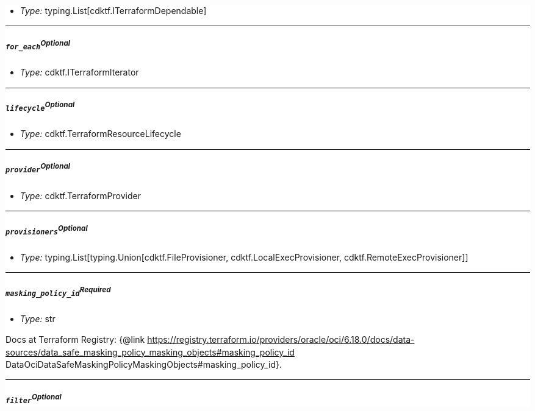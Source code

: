 - *Type:* typing.List[cdktf.ITerraformDependable]

---

##### `for_each`<sup>Optional</sup> <a name="for_each" id="rhizo-co-terraform-provider-oci.dataOciDataSafeMaskingPolicyMaskingObjects.DataOciDataSafeMaskingPolicyMaskingObjects.Initializer.parameter.forEach"></a>

- *Type:* cdktf.ITerraformIterator

---

##### `lifecycle`<sup>Optional</sup> <a name="lifecycle" id="rhizo-co-terraform-provider-oci.dataOciDataSafeMaskingPolicyMaskingObjects.DataOciDataSafeMaskingPolicyMaskingObjects.Initializer.parameter.lifecycle"></a>

- *Type:* cdktf.TerraformResourceLifecycle

---

##### `provider`<sup>Optional</sup> <a name="provider" id="rhizo-co-terraform-provider-oci.dataOciDataSafeMaskingPolicyMaskingObjects.DataOciDataSafeMaskingPolicyMaskingObjects.Initializer.parameter.provider"></a>

- *Type:* cdktf.TerraformProvider

---

##### `provisioners`<sup>Optional</sup> <a name="provisioners" id="rhizo-co-terraform-provider-oci.dataOciDataSafeMaskingPolicyMaskingObjects.DataOciDataSafeMaskingPolicyMaskingObjects.Initializer.parameter.provisioners"></a>

- *Type:* typing.List[typing.Union[cdktf.FileProvisioner, cdktf.LocalExecProvisioner, cdktf.RemoteExecProvisioner]]

---

##### `masking_policy_id`<sup>Required</sup> <a name="masking_policy_id" id="rhizo-co-terraform-provider-oci.dataOciDataSafeMaskingPolicyMaskingObjects.DataOciDataSafeMaskingPolicyMaskingObjects.Initializer.parameter.maskingPolicyId"></a>

- *Type:* str

Docs at Terraform Registry: {@link https://registry.terraform.io/providers/oracle/oci/6.18.0/docs/data-sources/data_safe_masking_policy_masking_objects#masking_policy_id DataOciDataSafeMaskingPolicyMaskingObjects#masking_policy_id}.

---

##### `filter`<sup>Optional</sup> <a name="filter" id="rhizo-co-terraform-provider-oci.dataOciDataSafeMaskingPolicyMaskingObjects.DataOciDataSafeMaskingPolicyMaskingObjects.Initializer.parameter.filter"></a>
